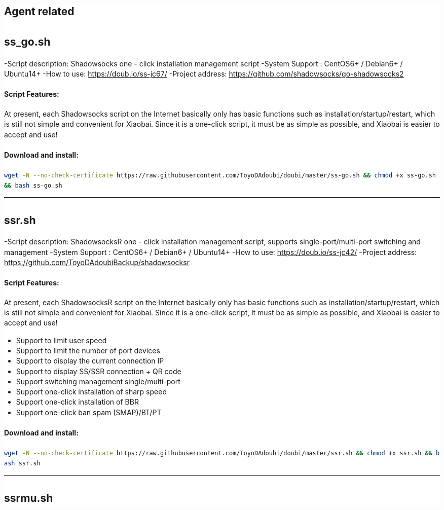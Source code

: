 ##  Agent related

## ss_go.sh

-Script description: Shadowsocks one - click installation management script
-System Support : CentOS6+ / Debian6+ / Ubuntu14+
-How to use: https://doub.io/ss-jc67/
-Project address: https://github.com/shadowsocks/go-shadowsocks2

####  Script Features:
At present, each Shadowsocks script on the Internet basically only has basic functions such as installation/startup/restart, which is still not simple and convenient for Xiaobai. Since it is a one-click script, it must be as simple as possible, and Xiaobai is easier to accept and use!

####  Download and install:
``` bash
wget -N --no-check-certificate https://raw.githubusercontent.com/ToyoDAdoubi/doubi/master/ss-go.sh && chmod +x ss-go.sh && bash ss-go.sh
```

---
## ssr.sh

-Script description: ShadowsocksR one - click installation management script, supports single-port/multi-port switching and management
-System Support : CentOS6+ / Debian6+ / Ubuntu14+
-How to use: https://doub.io/ss-jc42/
-Project address: https://github.com/ToyoDAdoubiBackup/shadowsocksr

####  Script Features:
At present, each ShadowsocksR script on the Internet basically only has basic functions such as installation/startup/restart, which is still not simple and convenient for Xiaobai. Since it is a one-click script, it must be as simple as possible, and Xiaobai is easier to accept and use!

- Support to limit user speed
- Support to limit the number of port devices
- Support to display the current connection IP
- Support to display SS/SSR connection + QR code
- Support switching management single/multi-port
- Support one-click installation of sharp speed
- Support one-click installation of BBR
- Support one-click ban spam (SMAP)/BT/PT

####  Download and install:
``` bash
wget -N --no-check-certificate https://raw.githubusercontent.com/ToyoDAdoubi/doubi/master/ssr.sh && chmod +x ssr.sh && bash ssr.sh
```

---
## ssrmu.sh
